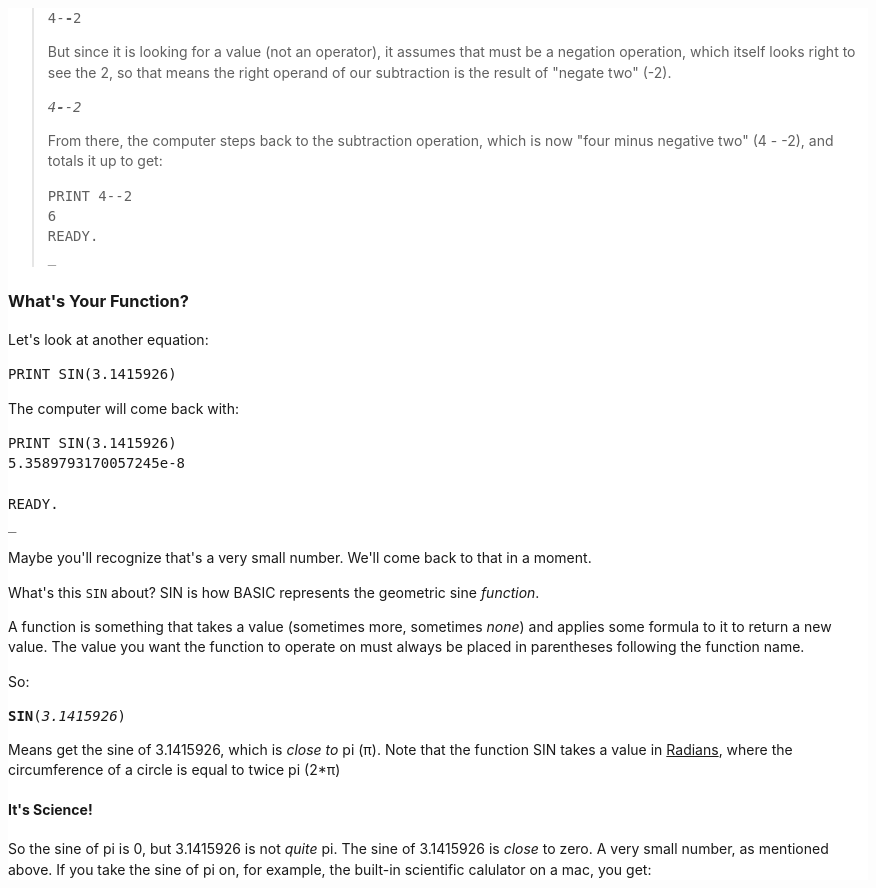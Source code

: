 > <pre class="callout">4-<b>-</b>2</pre>
> 
> But since it is looking for a value (not an operator), it assumes that must be a negation
> operation, which itself looks right to see the 2, so that means the right operand of our
> subtraction is the result of "negate two" (-2).
> 
> <pre class="callout"><i>4<b>-</b>-2</i></pre>
> 
> From there, the computer steps back to the subtraction operation, which is now 
> "four minus negative two" (4 - -2), and totals it up to get:
> 
> <pre>PRINT 4--2<br/>6<br/>READY.<br/><cursor>_</cursor></pre>

### What's Your Function?

Let's look at another equation:

<pre>
PRINT SIN(3.1415926)
</pre>

The computer will come back with:

<pre>
PRINT SIN(3.1415926)
5.3589793170057245e-8

READY.
<cursor>_</cursor>
</pre>

Maybe you'll recognize that's a very small number. We'll come back to that in a moment.

What's this `SIN` about? SIN is how BASIC represents the geometric sine _function_.

A function is something that takes a value (sometimes more, sometimes _none_) and
applies some formula to it to return a new value. The value you want the function
to operate on must always be placed in parentheses following the function name.

So:

<pre class="callout">
<b>SIN</b>(<i>3.1415926</i>)
</pre>

Means get the sine of 3.1415926, which is _close to_ pi (&pi;). Note that the function SIN
takes a value in [Radians](https://en.wikipedia.org/wiki/Radian), where the circumference of
a circle is equal to twice pi (2*&pi;)

#### It's Science!

So the sine of pi is 0, but 3.1415926 is not _quite_ pi. The sine of 3.1415926 is _close_ to zero.
A very small number, as mentioned above. If you take the sine of pi on, for example, the
built-in scientific calulator on a mac, you get:

